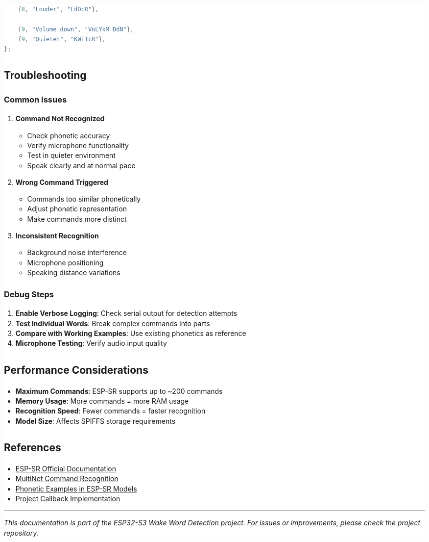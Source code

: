 ```cpp
    {8, "Louder", "LdDcR"},
    
    {9, "Volume down", "VnLYkM DdN"},
    {9, "Quieter", "KWiTcR"},
};
```

## Troubleshooting

### Common Issues

1. **Command Not Recognized**
   - Check phonetic accuracy
   - Verify microphone functionality
   - Test in quieter environment
   - Speak clearly and at normal pace

2. **Wrong Command Triggered**
   - Commands too similar phonetically
   - Adjust phonetic representation
   - Make commands more distinct

3. **Inconsistent Recognition**
   - Background noise interference
   - Microphone positioning
   - Speaking distance variations

### Debug Steps

1. **Enable Verbose Logging**: Check serial output for detection attempts
2. **Test Individual Words**: Break complex commands into parts
3. **Compare with Working Examples**: Use existing phonetics as reference
4. **Microphone Testing**: Verify audio input quality

## Performance Considerations

- **Maximum Commands**: ESP-SR supports up to ~200 commands
- **Memory Usage**: More commands = more RAM usage
- **Recognition Speed**: Fewer commands = faster recognition
- **Model Size**: Affects SPIFFS storage requirements

## References

- [ESP-SR Official Documentation](https://docs.espressif.com/projects/esp-sr/)
- [MultiNet Command Recognition](https://github.com/espressif/esp-sr)
- [Phonetic Examples in ESP-SR Models](../model/)
- [Project Callback Implementation](../src/app/callback/sr_event.cpp)

---

*This documentation is part of the ESP32-S3 Wake Word Detection project. For issues or improvements, please check the project repository.*
